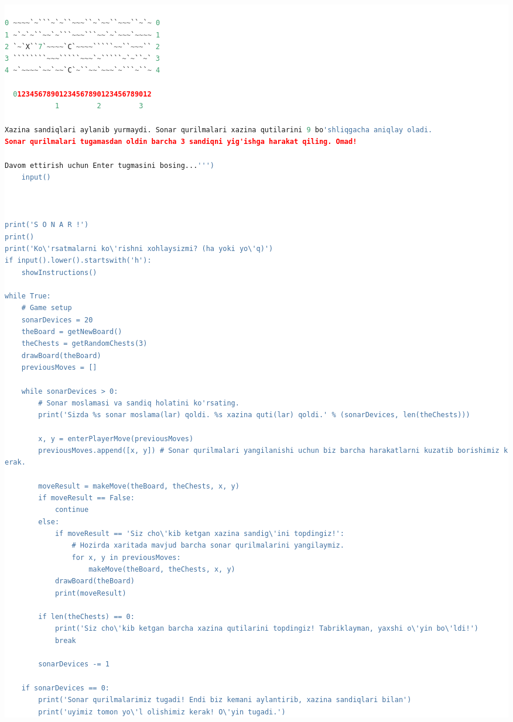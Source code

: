 ```python

0 ~~~~`~```~`~``~~~``~`~~``~~~``~`~ 0
1 ~`~`~``~~`~```~~~```~~`~`~~~`~~~~ 1
2 `~`X``7`~~~~`C`~~~~`````~~``~~~`` 2
3 ````````~~~`````~~~`~`````~`~``~` 3
4 ~`~~~~`~~`~~`C`~``~~`~~~`~```~``~ 4

  012345678901234567890123456789012
            1         2         3

Xazina sandiqlari aylanib yurmaydi. Sonar qurilmalari xazina qutilarini 9 bo'shliqgacha aniqlay oladi. 
Sonar qurilmalari tugamasdan oldin barcha 3 sandiqni yig'ishga harakat qiling. Omad!

Davom ettirish uchun Enter tugmasini bosing...''')
    input()



print('S O N A R !')
print()
print('Ko\'rsatmalarni ko\'rishni xohlaysizmi? (ha yoki yo\'q)')
if input().lower().startswith('h'):
    showInstructions()

while True:
    # Game setup
    sonarDevices = 20
    theBoard = getNewBoard()
    theChests = getRandomChests(3)
    drawBoard(theBoard)
    previousMoves = []

    while sonarDevices > 0:
        # Sonar moslamasi va sandiq holatini ko'rsating.
        print('Sizda %s sonar moslama(lar) qoldi. %s xazina quti(lar) qoldi.' % (sonarDevices, len(theChests)))

        x, y = enterPlayerMove(previousMoves)
        previousMoves.append([x, y]) # Sonar qurilmalari yangilanishi uchun biz barcha harakatlarni kuzatib borishimiz kerak.

        moveResult = makeMove(theBoard, theChests, x, y)
        if moveResult == False:
            continue
        else:
            if moveResult == 'Siz cho\'kib ketgan xazina sandig\'ini topdingiz!':
                # Hozirda xaritada mavjud barcha sonar qurilmalarini yangilaymiz.
                for x, y in previousMoves:
                    makeMove(theBoard, theChests, x, y)
            drawBoard(theBoard)
            print(moveResult)

        if len(theChests) == 0:
            print('Siz cho\'kib ketgan barcha xazina qutilarini topdingiz! Tabriklayman, yaxshi o\'yin bo\'ldi!')
            break

        sonarDevices -= 1

    if sonarDevices == 0:
        print('Sonar qurilmalarimiz tugadi! Endi biz kemani aylantirib, xazina sandiqlari bilan')
        print('uyimiz tomon yo\'l olishimiz kerak! O\'yin tugadi.')
```